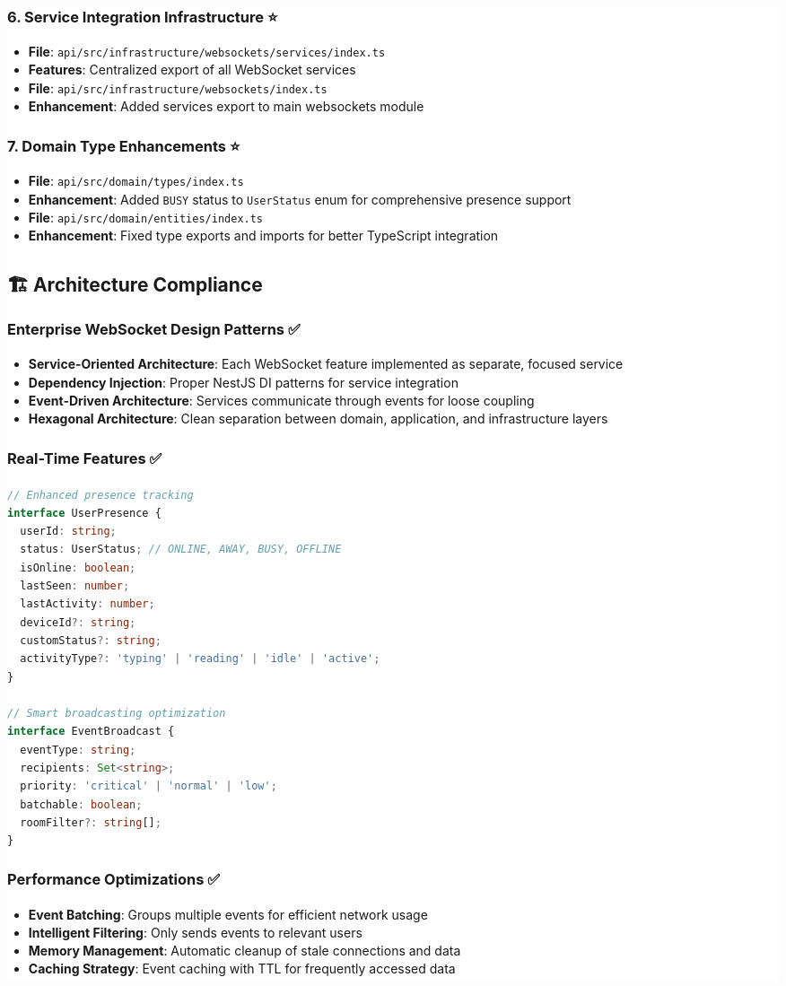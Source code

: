 ### 6. **Service Integration Infrastructure** ⭐
- **File**: `api/src/infrastructure/websockets/services/index.ts`
- **Features**: Centralized export of all WebSocket services
- **File**: `api/src/infrastructure/websockets/index.ts`
- **Enhancement**: Added services export to main websockets module

### 7. **Domain Type Enhancements** ⭐
- **File**: `api/src/domain/types/index.ts`
- **Enhancement**: Added `BUSY` status to `UserStatus` enum for comprehensive presence support
- **File**: `api/src/domain/entities/index.ts`
- **Enhancement**: Fixed type exports and imports for better TypeScript integration

## 🏗️ Architecture Compliance

### Enterprise WebSocket Design Patterns ✅
- **Service-Oriented Architecture**: Each WebSocket feature implemented as separate, focused service
- **Dependency Injection**: Proper NestJS DI patterns for service integration
- **Event-Driven Architecture**: Services communicate through events for loose coupling
- **Hexagonal Architecture**: Clean separation between domain, application, and infrastructure layers

### Real-Time Features ✅
```typescript
// Enhanced presence tracking
interface UserPresence {
  userId: string;
  status: UserStatus; // ONLINE, AWAY, BUSY, OFFLINE
  isOnline: boolean;
  lastSeen: number;
  lastActivity: number;
  deviceId?: string;
  customStatus?: string;
  activityType?: 'typing' | 'reading' | 'idle' | 'active';
}

// Smart broadcasting optimization
interface EventBroadcast {
  eventType: string;
  recipients: Set<string>;
  priority: 'critical' | 'normal' | 'low';
  batchable: boolean;
  roomFilter?: string[];
}
```

### Performance Optimizations ✅
- **Event Batching**: Groups multiple events for efficient network usage
- **Intelligent Filtering**: Only sends events to relevant users
- **Memory Management**: Automatic cleanup of stale connections and data
- **Caching Strategy**: Event caching with TTL for frequently accessed data
